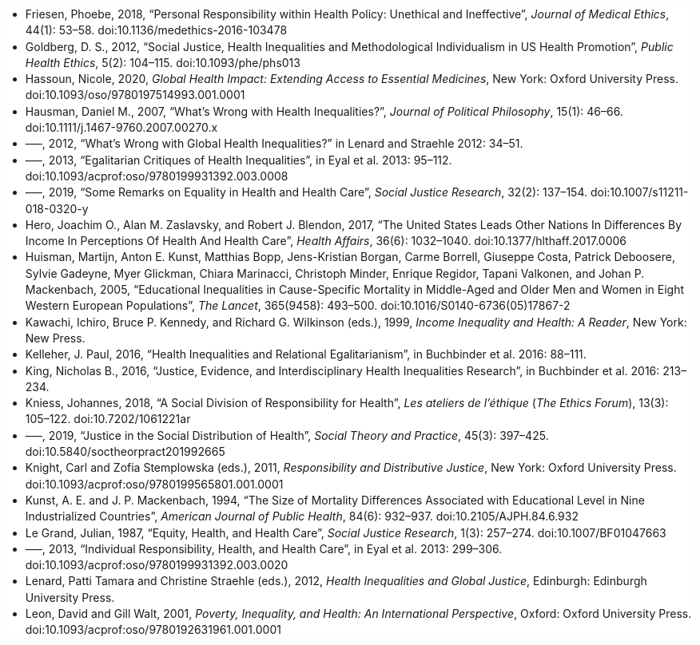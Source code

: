 * Friesen, Phoebe, 2018, “Personal Responsibility within Health Policy: Unethical and Ineffective”, *Journal of Medical Ethics*, 44(1): 53–58. doi:10.1136/medethics-2016-103478
* Goldberg, D. S., 2012, “Social Justice, Health Inequalities and Methodological Individualism in US Health Promotion”, *Public Health Ethics*, 5(2): 104–115. doi:10.1093/phe/phs013
* Hassoun, Nicole, 2020, *Global Health Impact: Extending Access to Essential Medicines*, New York: Oxford University Press. doi:10.1093/oso/9780197514993.001.0001
* Hausman, Daniel M., 2007, “What’s Wrong with Health Inequalities?”, *Journal of Political Philosophy*, 15(1): 46–66. doi:10.1111/j.1467-9760.2007.00270.x
* –––, 2012, “What’s Wrong with Global Health Inequalities?” in Lenard and Straehle 2012: 34–51.
* –––, 2013, “Egalitarian Critiques of Health Inequalities”, in Eyal et al. 2013: 95–112. doi:10.1093/acprof:oso/9780199931392.003.0008
* –––, 2019, “Some Remarks on Equality in Health and Health Care”, *Social Justice Research*, 32(2): 137–154. doi:10.1007/s11211-018-0320-y
* Hero, Joachim O., Alan M. Zaslavsky, and Robert J. Blendon, 2017, “The United States Leads Other Nations In Differences By Income In Perceptions Of Health And Health Care”, *Health Affairs*, 36(6): 1032–1040. doi:10.1377/hlthaff.2017.0006
* Huisman, Martijn, Anton E. Kunst, Matthias Bopp, Jens-Kristian Borgan, Carme Borrell, Giuseppe Costa, Patrick Deboosere, Sylvie Gadeyne, Myer Glickman, Chiara Marinacci, Christoph Minder, Enrique Regidor, Tapani Valkonen, and Johan P. Mackenbach, 2005, “Educational Inequalities in Cause-Specific Mortality in Middle-Aged and Older Men and Women in Eight Western European Populations”, *The Lancet*, 365(9458): 493–500. doi:10.1016/S0140-6736(05)17867-2
* Kawachi, Ichiro, Bruce P. Kennedy, and Richard G. Wilkinson (eds.), 1999, *Income Inequality and Health: A Reader*, New York: New Press.
* Kelleher, J. Paul, 2016, “Health Inequalities and Relational Egalitarianism”, in Buchbinder et al. 2016: 88–111.
* King, Nicholas B., 2016, “Justice, Evidence, and Interdisciplinary Health Inequalities Research”, in Buchbinder et al. 2016: 213–234.
* Kniess, Johannes, 2018, “A Social Division of Responsibility for Health”, *Les ateliers de l’éthique* (*The Ethics Forum*), 13(3): 105–122. doi:10.7202/1061221ar
* –––, 2019, “Justice in the Social Distribution of Health”, *Social Theory and Practice*, 45(3): 397–425. doi:10.5840/soctheorpract201992665
* Knight, Carl and Zofia Stemplowska (eds.), 2011, *Responsibility and Distributive Justice*, New York: Oxford University Press. doi:10.1093/acprof:oso/9780199565801.001.0001
* Kunst, A. E. and J. P. Mackenbach, 1994, “The Size of Mortality Differences Associated with Educational Level in Nine Industrialized Countries”, *American Journal of Public Health*, 84(6): 932–937. doi:10.2105/AJPH.84.6.932
* Le Grand, Julian, 1987, “Equity, Health, and Health Care”, *Social Justice Research*, 1(3): 257–274. doi:10.1007/BF01047663
* –––, 2013, “Individual Responsibility, Health, and Health Care”, in Eyal et al. 2013: 299–306. doi:10.1093/acprof:oso/9780199931392.003.0020
* Lenard, Patti Tamara and Christine Straehle (eds.), 2012, *Health Inequalities and Global Justice*, Edinburgh: Edinburgh University Press.
* Leon, David and Gill Walt, 2001, *Poverty, Inequality, and Health: An International Perspective*, Oxford: Oxford University Press. doi:10.1093/acprof:oso/9780192631961.001.0001
